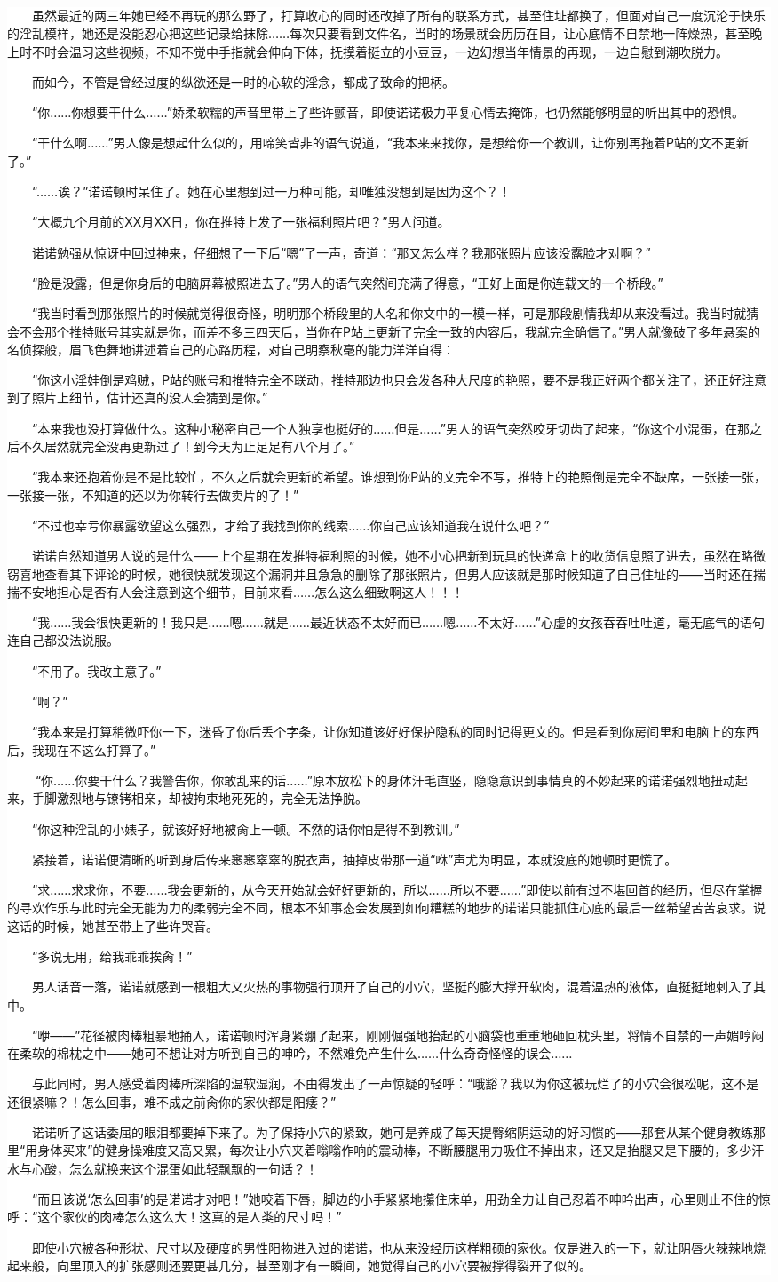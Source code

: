 　　虽然最近的两三年她已经不再玩的那么野了，打算收心的同时还改掉了所有的联系方式，甚至住址都换了，但面对自己一度沉沦于快乐的淫乱模样，她还是没能忍心把这些记录给抹除……每次只要看到文件名，当时的场景就会历历在目，让心底情不自禁地一阵燥热，甚至晚上时不时会温习这些视频，不知不觉中手指就会伸向下体，抚摸着挺立的小豆豆，一边幻想当年情景的再现，一边自慰到潮吹脱力。

　　而如今，不管是曾经过度的纵欲还是一时的心软的淫念，都成了致命的把柄。

　　“你……你想要干什么……”娇柔软糯的声音里带上了些许颤音，即使诺诺极力平复心情去掩饰，也仍然能够明显的听出其中的恐惧。

　　“干什么啊……”男人像是想起什么似的，用啼笑皆非的语气说道，“我本来来找你，是想给你一个教训，让你别再拖着P站的文不更新了。”

　　“……诶？”诺诺顿时呆住了。她在心里想到过一万种可能，却唯独没想到是因为这个？！

　　“大概九个月前的XX月XX日，你在推特上发了一张福利照片吧？”男人问道。

　　诺诺勉强从惊讶中回过神来，仔细想了一下后“嗯”了一声，奇道：“那又怎么样？我那张照片应该没露脸才对啊？”

　　“脸是没露，但是你身后的电脑屏幕被照进去了。”男人的语气突然间充满了得意，“正好上面是你连载文的一个桥段。”

　　“我当时看到那张照片的时候就觉得很奇怪，明明那个桥段里的人名和你文中的一模一样，可是那段剧情我却从来没看过。我当时就猜会不会那个推特账号其实就是你，而差不多三四天后，当你在P站上更新了完全一致的内容后，我就完全确信了。”男人就像破了多年悬案的名侦探般，眉飞色舞地讲述着自己的心路历程，对自己明察秋毫的能力洋洋自得：

　　“你这小淫娃倒是鸡贼，P站的账号和推特完全不联动，推特那边也只会发各种大尺度的艳照，要不是我正好两个都关注了，还正好注意到了照片上细节，估计还真的没人会猜到是你。”

　　“本来我也没打算做什么。这种小秘密自己一个人独享也挺好的……但是……”男人的语气突然咬牙切齿了起来，“你这个小混蛋，在那之后不久居然就完全没再更新过了！到今天为止足足有八个月了。”

　　“我本来还抱着你是不是比较忙，不久之后就会更新的希望。谁想到你P站的文完全不写，推特上的艳照倒是完全不缺席，一张接一张，一张接一张，不知道的还以为你转行去做卖片的了！”

　　“不过也幸亏你暴露欲望这么强烈，才给了我找到你的线索……你自己应该知道我在说什么吧？”

　　诺诺自然知道男人说的是什么——上个星期在发推特福利照的时候，她不小心把新到玩具的快递盒上的收货信息照了进去，虽然在略微窃喜地查看其下评论的时候，她很快就发现这个漏洞并且急急的删除了那张照片，但男人应该就是那时候知道了自己住址的——当时还在揣揣不安地担心是否有人会注意到这个细节，目前来看……怎么这么细致啊这人！！！

　　“我……我会很快更新的！我只是……嗯……就是……最近状态不太好而已……嗯……不太好……”心虚的女孩吞吞吐吐道，毫无底气的语句连自己都没法说服。

　　“不用了。我改主意了。”

　　“啊？”

　　“我本来是打算稍微吓你一下，迷昏了你后丢个字条，让你知道该好好保护隐私的同时记得更文的。但是看到你房间里和电脑上的东西后，我现在不这么打算了。”

　　 “你……你要干什么？我警告你，你敢乱来的话……”原本放松下的身体汗毛直竖，隐隐意识到事情真的不妙起来的诺诺强烈地扭动起来，手脚激烈地与镣铐相亲，却被拘束地死死的，完全无法挣脱。

　　“你这种淫乱的小婊子，就该好好地被肏上一顿。不然的话你怕是得不到教训。”

　　紧接着，诺诺便清晰的听到身后传来窸窸窣窣的脱衣声，抽掉皮带那一道“咻”声尤为明显，本就没底的她顿时更慌了。

　　“求……求求你，不要……我会更新的，从今天开始就会好好更新的，所以……所以不要……”即使以前有过不堪回首的经历，但尽在掌握的寻欢作乐与此时完全无能为力的柔弱完全不同，根本不知事态会发展到如何糟糕的地步的诺诺只能抓住心底的最后一丝希望苦苦哀求。说这话的时候，她甚至带上了些许哭音。

　　“多说无用，给我乖乖挨肏！”

　　男人话音一落，诺诺就感到一根粗大又火热的事物强行顶开了自己的小穴，坚挺的膨大撑开软肉，混着温热的液体，直挺挺地刺入了其中。

　　“咿——”花径被肉棒粗暴地捅入，诺诺顿时浑身紧绷了起来，刚刚倔强地抬起的小脑袋也重重地砸回枕头里，将情不自禁的一声媚哼闷在柔软的棉枕之中——她可不想让对方听到自己的呻吟，不然难免产生什么……什么奇奇怪怪的误会……

　　与此同时，男人感受着肉棒所深陷的温软湿润，不由得发出了一声惊疑的轻呼：“哦豁？我以为你这被玩烂了的小穴会很松呢，这不是还很紧嘛？！怎么回事，难不成之前肏你的家伙都是阳痿？”

　　诺诺听了这话委屈的眼泪都要掉下来了。为了保持小穴的紧致，她可是养成了每天提臀缩阴运动的好习惯的——那套从某个健身教练那里“用身体买来”的健身操难度又高又累，每次让小穴夹着嗡嗡作响的震动棒，不断腰腿用力吸住不掉出来，还又是抬腿又是下腰的，多少汗水与心酸，怎么就换来这个混蛋如此轻飘飘的一句话？！

　　“而且该说‘怎么回事’的是诺诺才对吧！”她咬着下唇，脚边的小手紧紧地攥住床单，用劲全力让自己忍着不呻吟出声，心里则止不住的惊呼：“这个家伙的肉棒怎么这么大！这真的是人类的尺寸吗！”

　　即使小穴被各种形状、尺寸以及硬度的男性阳物进入过的诺诺，也从来没经历这样粗硕的家伙。仅是进入的一下，就让阴唇火辣辣地烧起来般，向里顶入的扩张感则还要更甚几分，甚至刚才有一瞬间，她觉得自己的小穴要被撑得裂开了似的。

